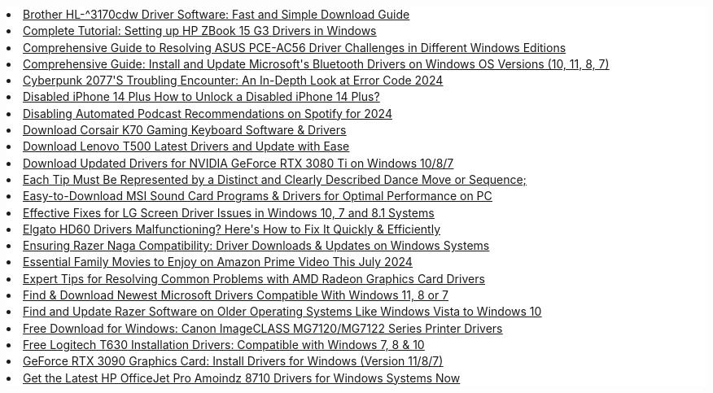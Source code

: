<li><a href="https://win-dash.techidaily.com/brother-hl-3170cdw-driver-software-fast-and-simple-download-guide/"><u>Brother HL-^3170cdw Driver Software: Fast and Simple Download Guide</u></a></li>
<li><a href="https://win-dash.techidaily.com/complete-tutorial-setting-up-hp-zbook-15-g3-drivers-in-windows/"><u>Complete Tutorial: Setting up HP ZBook 15 G3 Drivers in Windows</u></a></li>
<li><a href="https://win-dash.techidaily.com/comprehensive-guide-to-resolving-asus-pce-ac56-driver-challenges-in-different-windows-editions/"><u>Comprehensive Guide to Resolving ASUS PCE-AC56 Driver Challenges in Different Windows Editions</u></a></li>
<li><a href="https://win-dash.techidaily.com/comprehensive-guide-install-and-update-microsofts-bluetooth-drivers-on-windows-os-versions-10-11-8-7/"><u>Comprehensive Guide: Install and Update Microsoft's Bluetooth Drivers on Windows OS Versions (10, 11, 8, 7)</u></a></li>
<li><a href="https://win-able.techidaily.com/cyberpunk-2077s-troubling-encounter-an-in-depth-look-at-error-code-2024/"><u>Cyberpunk 2077'S Troubling Encounter: An In-Depth Look at Error Code 2024</u></a></li>
<li><a href="https://ios-unlock.techidaily.com/disabled-iphone-14-plus-how-to-unlock-a-disabled-iphone-14-plus-by-drfone-ios/"><u>Disabled iPhone 14 Plus How to Unlock a Disabled iPhone 14 Plus?</u></a></li>
<li><a href="https://article-helps.techidaily.com/disabling-automated-podcast-recommendations-on-spotify-for-2024/"><u>Disabling Automated Podcast Recommendations on Spotify for 2024</u></a></li>
<li><a href="https://win-dash.techidaily.com/download-corsair-k70-gaming-keyboard-software-and-drivers/"><u>Download Corsair K70 Gaming Keyboard Software & Drivers</u></a></li>
<li><a href="https://win-dash.techidaily.com/download-lenovo-t500-latest-drivers-and-update-with-ease/"><u>Download Lenovo T500 Latest Drivers and Update with Ease</u></a></li>
<li><a href="https://win-dash.techidaily.com/download-updated-drivers-for-nvidia-geforce-rtx-3080-ti-on-windows-1087/"><u>Download Updated Drivers for NVIDIA GeForce RTX 3080 Ti on Windows 10/8/7</u></a></li>
<li><a href="https://win-dash.techidaily.com/each-tip-must-be-represented-by-a-distinct-and-clearly-described-dance-move-or-sequence/"><u>Each Tip Must Be Represented by a Distinct and Clearly Described Dance Move or Sequence;</u></a></li>
<li><a href="https://win-dash.techidaily.com/easy-to-download-msi-sound-card-programs-and-drivers-for-optimal-performance-on-pc/"><u>Easy-to-Download MSI Sound Card Programs & Drivers for Optimal Performance on PC</u></a></li>
<li><a href="https://win-dash.techidaily.com/effective-fixes-for-lg-screen-driver-issues-in-windows-10-7-and-81-systems/"><u>Effective Fixes for LG Screen Driver Issues in Windows 10, 7 and 8.1 Systems</u></a></li>
<li><a href="https://win-dash.techidaily.com/elgato-hd60-drivers-malfunctioning-heres-how-to-fix-it-quickly-and-efficiently/"><u>Elgato HD60 Drivers Malfunctioning? Here's How to Fix It Quickly & Efficiently</u></a></li>
<li><a href="https://win-dash.techidaily.com/ensuring-razer-naga-compatibility-driver-downloads-and-updates-on-windows-systems/"><u>Ensuring Razer Naga Compatibility: Driver Downloads & Updates on Windows Systems</u></a></li>
<li><a href="https://tech-recovery.techidaily.com/essential-family-movies-to-enjoy-on-amazon-prime-video-this-july-2024/"><u>Essential Family Movies to Enjoy on Amazon Prime Video This July 2024</u></a></li>
<li><a href="https://win-dash.techidaily.com/expert-tips-for-resolving-common-problems-with-amd-radeon-graphics-card-drivers/"><u>Expert Tips for Resolving Common Problems with AMD Radeon Graphics Card Drivers</u></a></li>
<li><a href="https://win-dash.techidaily.com/find-and-download-newest-microsoft-drivers-compatible-with-windows-11-8-or-7/"><u>Find & Download Newest Microsoft Drivers Compatible With Windows 11, 8 or 7</u></a></li>
<li><a href="https://win-dash.techidaily.com/find-and-update-razer-software-on-older-operating-systems-like-windows-vista-to-windows-10/"><u>Find and Update Razer Software on Older Operating Systems Like Windows Vista to Windows 10</u></a></li>
<li><a href="https://win-dash.techidaily.com/free-download-for-windows-canon-imageclass-mg7120mg7122-series-printer-drivers/"><u>Free Download for Windows: Canon ImageCLASS MG7120/MG7122 Series Printer Drivers</u></a></li>
<li><a href="https://win-dash.techidaily.com/free-logitech-t630-installation-drivers-compatible-with-windows-7-8-and-10/"><u>Free Logitech T630 Installation Drivers: Compatible with Windows 7, 8 & 10</u></a></li>
<li><a href="https://win-dash.techidaily.com/geforce-rtx-3090-graphics-card-install-drivers-for-windows-version-1187/"><u>GeForce RTX 3090 Graphics Card: Install Drivers for Windows (Version 11/8/7)</u></a></li>
<li><a href="https://win-dash.techidaily.com/1722978606673-get-the-latest-hp-officejet-pro-amoindz-8710-drivers-for-windows-systems-now/"><u>Get the Latest HP OfficeJet Pro Amoindz 8710 Drivers for Windows Systems Now</u></a></li>
